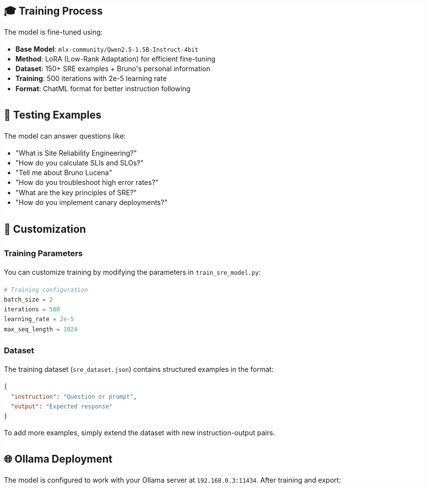 ## 🎓 Training Process

The model is fine-tuned using:

- **Base Model**: `mlx-community/Qwen2.5-1.5B-Instruct-4bit`
- **Method**: LoRA (Low-Rank Adaptation) for efficient fine-tuning
- **Dataset**: 150+ SRE examples + Bruno's personal information
- **Training**: 500 iterations with 2e-5 learning rate
- **Format**: ChatML format for better instruction following

## 🧪 Testing Examples

The model can answer questions like:

- "What is Site Reliability Engineering?"
- "How do you calculate SLIs and SLOs?"
- "Tell me about Bruno Lucena"
- "How do you troubleshoot high error rates?"
- "What are the key principles of SRE?"
- "How do you implement canary deployments?"

## 🔧 Customization

### Training Parameters

You can customize training by modifying the parameters in `train_sre_model.py`:

```python
# Training configuration
batch_size = 2
iterations = 500
learning_rate = 2e-5
max_seq_length = 1024
```

### Dataset

The training dataset (`sre_dataset.json`) contains structured examples in the format:

```json
{
  "instruction": "Question or prompt",
  "output": "Expected response"
}
```

To add more examples, simply extend the dataset with new instruction-output pairs.

## 🌐 Ollama Deployment

The model is configured to work with your Ollama server at `192.168.0.3:11434`. After training and export:
